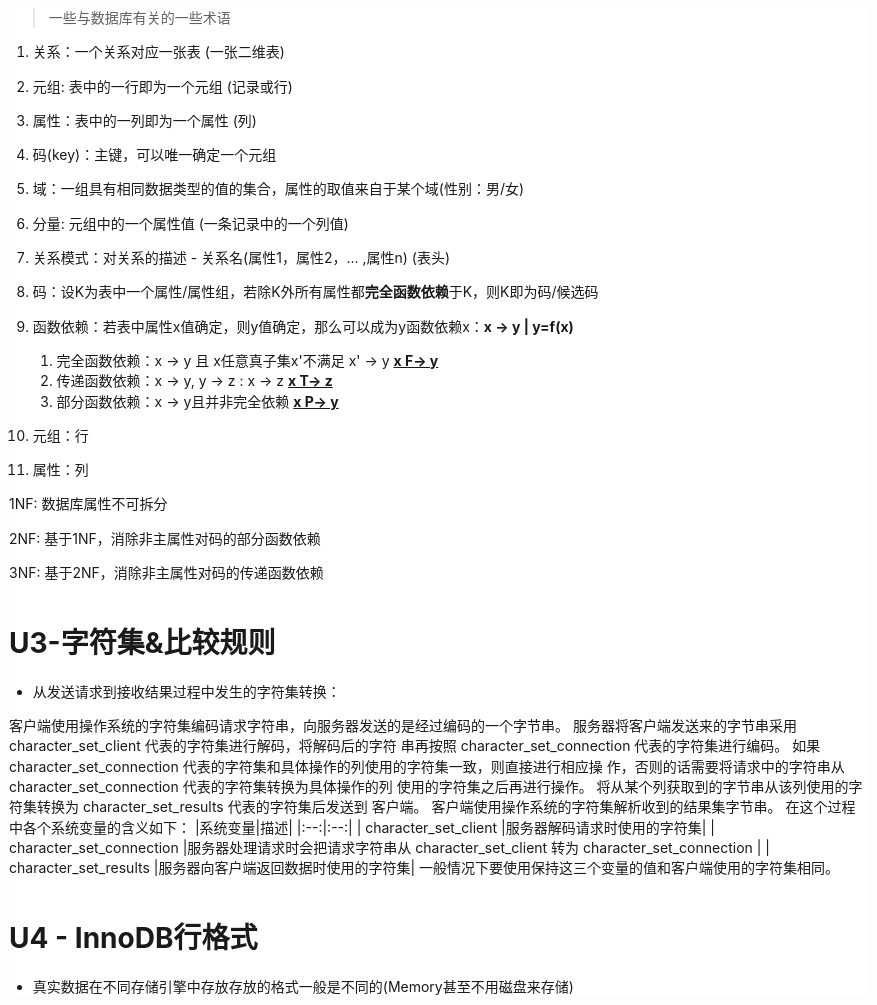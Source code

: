 >  一些与数据库有关的一些术语

1. 关系：一个关系对应一张表 (一张二维表)
2. 元组: 表中的一行即为一个元组 (记录或行)
3. 属性：表中的一列即为一个属性 (列)
4. 码(key)：主键，可以唯一确定一个元组
5. 域：一组具有相同数据类型的值的集合，属性的取值来自于某个域(性别：男/女)
6. 分量: 元组中的一个属性值 (一条记录中的一个列值)
7. 关系模式：对关系的描述 - 关系名(属性1，属性2，... ,属性n) (表头)



1. 码：设K为表中一个属性/属性组，若除K外所有属性都**完全函数依赖**于K，则K即为码/候选码
2. 函数依赖：若表中属性x值确定，则y值确定，那么可以成为y函数依赖x：**x -> y | y=f(x)**
   1. 完全函数依赖：x -> y 且 x任意真子集x'不满足 x' -> y  <u>**x F-> y**</u>
   2. 传递函数依赖：x -> y, y -> z : x -> z   <u>**x T-> z**</u>
   3. 部分函数依赖：x -> y且并非完全依赖  **<u>x P-> y</u>**
3. 元组：行
4. 属性：列



1NF: 数据库属性不可拆分

2NF: 基于1NF，消除非主属性对码的部分函数依赖

3NF: 基于2NF，消除非主属性对码的传递函数依赖

# U3-字符集&比较规则

- 从发送请求到接收结果过程中发生的字符集转换：

客户端使用操作系统的字符集编码请求字符串，向服务器发送的是经过编码的一个字节串。
服务器将客户端发送来的字节串采用 character_set_client 代表的字符集进行解码，将解码后的字符
串再按照 character_set_connection 代表的字符集进行编码。
如果 character_set_connection 代表的字符集和具体操作的列使用的字符集一致，则直接进行相应操
作，否则的话需要将请求中的字符串从 character_set_connection 代表的字符集转换为具体操作的列
使用的字符集之后再进行操作。
将从某个列获取到的字节串从该列使用的字符集转换为 character_set_results 代表的字符集后发送到
客户端。
客户端使用操作系统的字符集解析收到的结果集字节串。
在这个过程中各个系统变量的含义如下：
|系统变量|描述| |:--:|:--:| | character_set_client |服务器解码请求时使用的字符集|
| character_set_connection |服务器处理请求时会把请求字符串从 character_set_client 转为
character_set_connection | | character_set_results |服务器向客户端返回数据时使用的字符集|
一般情况下要使用保持这三个变量的值和客户端使用的字符集相同。



# U4 - InnoDB行格式



- 真实数据在不同存储引擎中存放存放的格式一般是不同的(Memory甚至不用磁盘来存储)
